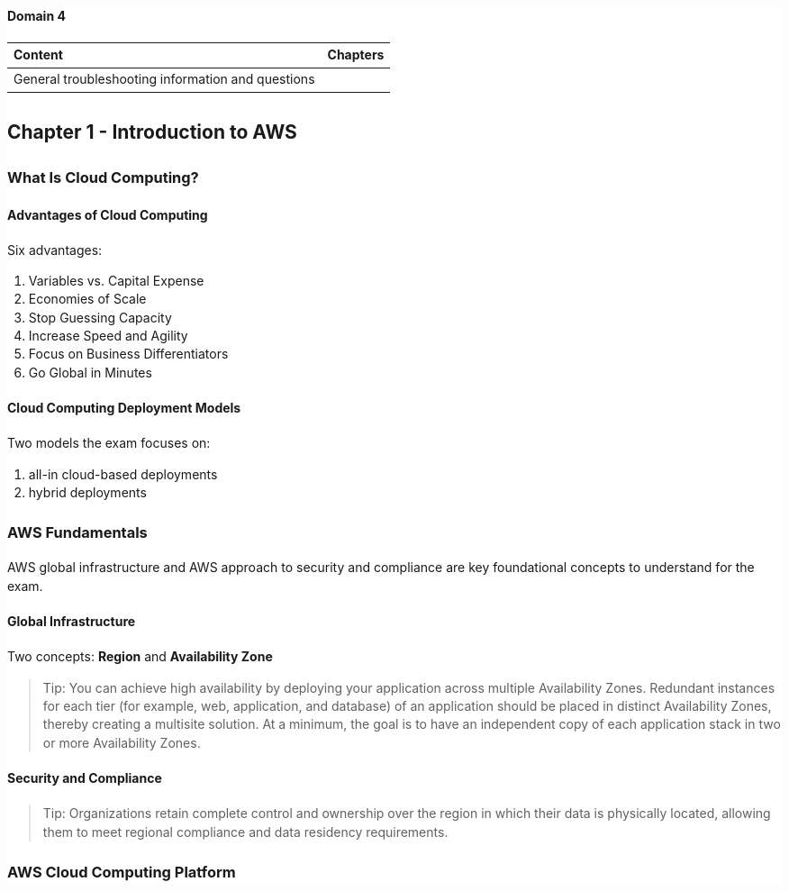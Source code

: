 <span id="domain-4"></span>
#### Domain 4 

| Content                                           | Chapters      |
| :------------------------------------------------ | :------------ |
| General troubleshooting information and questions |               |    




<span id="chapter-1"></span>
## Chapter 1 - Introduction to AWS

### What Is Cloud Computing?

#### Advantages of Cloud Computing

Six advantages:

1. Variables vs. Capital Expense
2. Economies of Scale
3. Stop Guessing Capacity
4. Increase Speed and Agility
5. Focus on Business Differentiators
6. Go Global in Minutes

#### Cloud Computing Deployment Models

Two models the exam focuses on:

1. all-in cloud-based deployments
2. hybrid deployments

### AWS Fundamentals

AWS global infrastructure and AWS approach to security and compliance are key foundational concepts to understand for the exam. 

#### Global Infrastructure

Two concepts: **Region** and **Availability Zone**

> Tip: You can achieve high availability by deploying your application across multiple Availability Zones. Redundant instances for each tier (for example, web, application, and database) of an application should be placed in distinct Availability Zones, thereby creating a multisite solution. At a minimum, the goal is to have an independent copy of each application stack in two or more Availability Zones.


#### Security and Compliance

> Tip: Organizations retain complete control and ownership over the region in which their data is physically located, allowing them to meet regional compliance and data residency requirements.

### AWS Cloud Computing Platform
